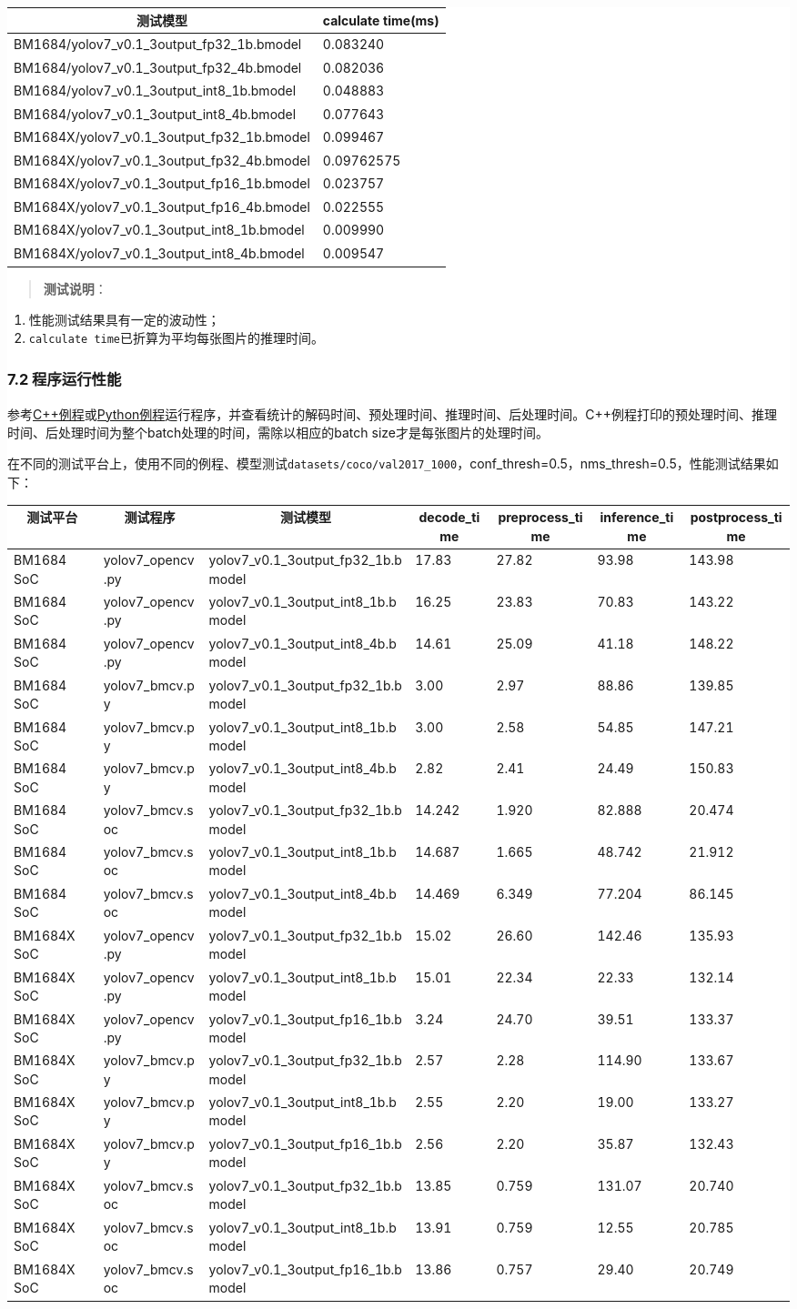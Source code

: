 |                  测试模型                   | calculate time(ms) |
| ------------------------------------------- | ----------------- |
| BM1684/yolov7_v0.1_3output_fp32_1b.bmodel  | 0.083240 |
| BM1684/yolov7_v0.1_3output_fp32_4b.bmodel  | 0.082036 |
| BM1684/yolov7_v0.1_3output_int8_1b.bmodel  | 0.048883 |
| BM1684/yolov7_v0.1_3output_int8_4b.bmodel  | 0.077643 |
| BM1684X/yolov7_v0.1_3output_fp32_1b.bmodel | 0.099467 |
| BM1684X/yolov7_v0.1_3output_fp32_4b.bmodel | 0.09762575 |
| BM1684X/yolov7_v0.1_3output_fp16_1b.bmodel | 0.023757 |
| BM1684X/yolov7_v0.1_3output_fp16_4b.bmodel | 0.022555 |
| BM1684X/yolov7_v0.1_3output_int8_1b.bmodel | 0.009990 |
| BM1684X/yolov7_v0.1_3output_int8_4b.bmodel | 0.009547 |



> **测试说明**：  
1. 性能测试结果具有一定的波动性；
2. `calculate time`已折算为平均每张图片的推理时间。

### 7.2 程序运行性能
参考[C++例程](cpp/README.md)或[Python例程](python/README.md)运行程序，并查看统计的解码时间、预处理时间、推理时间、后处理时间。C++例程打印的预处理时间、推理时间、后处理时间为整个batch处理的时间，需除以相应的batch size才是每张图片的处理时间。

在不同的测试平台上，使用不同的例程、模型测试`datasets/coco/val2017_1000`，conf_thresh=0.5，nms_thresh=0.5，性能测试结果如下：

|    测试平台  |     测试程序      |             测试模型                | decode_time | preprocess_time | inference_time | postprocess_time |
| ----------- | ---------------- | ----------------------------------- | -------- | --------- | --------- | --------- |
| BM1684 SoC  | yolov7_opencv.py | yolov7_v0.1_3output_fp32_1b.bmodel | 17.83 | 27.82 | 93.98 | 143.98 |
| BM1684 SoC  | yolov7_opencv.py | yolov7_v0.1_3output_int8_1b.bmodel | 16.25 | 23.83 | 70.83 | 143.22 |
| BM1684 SoC  | yolov7_opencv.py | yolov7_v0.1_3output_int8_4b.bmodel | 14.61 | 25.09 | 41.18 | 148.22 |
| BM1684 SoC  | yolov7_bmcv.py   | yolov7_v0.1_3output_fp32_1b.bmodel | 3.00 | 2.97 | 88.86 | 139.85 |
| BM1684 SoC  | yolov7_bmcv.py   | yolov7_v0.1_3output_int8_1b.bmodel | 3.00 | 2.58 | 54.85 | 147.21 |
| BM1684 SoC  | yolov7_bmcv.py   | yolov7_v0.1_3output_int8_4b.bmodel | 2.82 | 2.41 | 24.49 | 150.83 |
| BM1684 SoC  | yolov7_bmcv.soc  | yolov7_v0.1_3output_fp32_1b.bmodel | 14.242| 1.920 | 82.888 | 20.474 |
| BM1684 SoC  | yolov7_bmcv.soc  | yolov7_v0.1_3output_int8_1b.bmodel | 14.687 | 1.665 | 48.742 | 21.912 |
| BM1684 SoC  | yolov7_bmcv.soc  | yolov7_v0.1_3output_int8_4b.bmodel | 14.469 | 6.349 | 77.204 | 86.145 |
| BM1684X SoC | yolov7_opencv.py | yolov7_v0.1_3output_fp32_1b.bmodel | 15.02 | 26.60 | 142.46 | 135.93 |
| BM1684X SoC | yolov7_opencv.py | yolov7_v0.1_3output_int8_1b.bmodel | 15.01 | 22.34 | 22.33 | 132.14 |
| BM1684X SoC | yolov7_opencv.py | yolov7_v0.1_3output_fp16_1b.bmodel | 3.24 | 24.70 | 39.51 | 133.37 |
| BM1684X SoC | yolov7_bmcv.py   | yolov7_v0.1_3output_fp32_1b.bmodel | 2.57 | 2.28 | 114.90 | 133.67 |
| BM1684X SoC | yolov7_bmcv.py   | yolov7_v0.1_3output_int8_1b.bmodel | 2.55 | 2.20 | 19.00 | 133.27|
| BM1684X SoC | yolov7_bmcv.py   | yolov7_v0.1_3output_fp16_1b.bmodel | 2.56 | 2.20 | 35.87 | 132.43 |
| BM1684X SoC | yolov7_bmcv.soc  | yolov7_v0.1_3output_fp32_1b.bmodel | 13.85 | 0.759 | 131.07 | 20.740 |
| BM1684X SoC | yolov7_bmcv.soc  | yolov7_v0.1_3output_int8_1b.bmodel | 13.91 | 0.759 | 12.55 | 20.785 |
| BM1684X SoC | yolov7_bmcv.soc  | yolov7_v0.1_3output_fp16_1b.bmodel | 13.86 | 0.757 | 29.40 | 20.749 |
